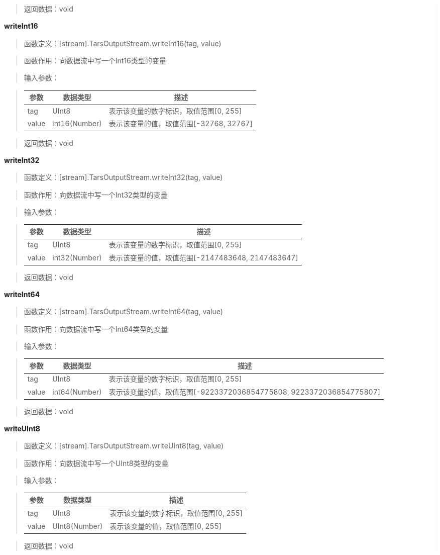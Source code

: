 >返回数据：void

**writeInt16**

>函数定义：[stream].TarsOutputStream.writeInt16(tag, value)

>函数作用：向数据流中写一个Int16类型的变量

>输入参数：

>| 参数  | 数据类型 | 描述 |
>| ------------- | ------------- | ------------- |
>| tag | UInt8 | 表示该变量的数字标识，取值范围[0, 255] |
>| value | int16(Number) | 表示该变量的值，取值范围[-32768, 32767] |

>返回数据：void

**writeInt32**

>函数定义：[stream].TarsOutputStream.writeInt32(tag, value)

>函数作用：向数据流中写一个Int32类型的变量

>输入参数：

>| 参数  | 数据类型 | 描述 |
>| ------------- | ------------- | ------------- |
>| tag | UInt8 | 表示该变量的数字标识，取值范围[0, 255] |
>| value | int32(Number) | 表示该变量的值，取值范围[-2147483648, 2147483647] |

>返回数据：void

**writeInt64**

>函数定义：[stream].TarsOutputStream.writeInt64(tag, value)

>函数作用：向数据流中写一个Int64类型的变量

>输入参数：

>| 参数  | 数据类型 | 描述 |
>| ------------- | ------------- | ------------- |
>| tag | UInt8 | 表示该变量的数字标识，取值范围[0, 255] |
>| value | int64(Number) | 表示该变量的值，取值范围[-9223372036854775808, 9223372036854775807] |

>返回数据：void

**writeUInt8**

>函数定义：[stream].TarsOutputStream.writeUInt8(tag, value)

>函数作用：向数据流中写一个UInt8类型的变量

>输入参数：

>| 参数  | 数据类型 | 描述 |
>| ------------- | ------------- | ------------- |
>| tag | UInt8 | 表示该变量的数字标识，取值范围[0, 255] |
>| value | UInt8(Number) | 表示该变量的值，取值范围[0, 255] |

>返回数据：void
